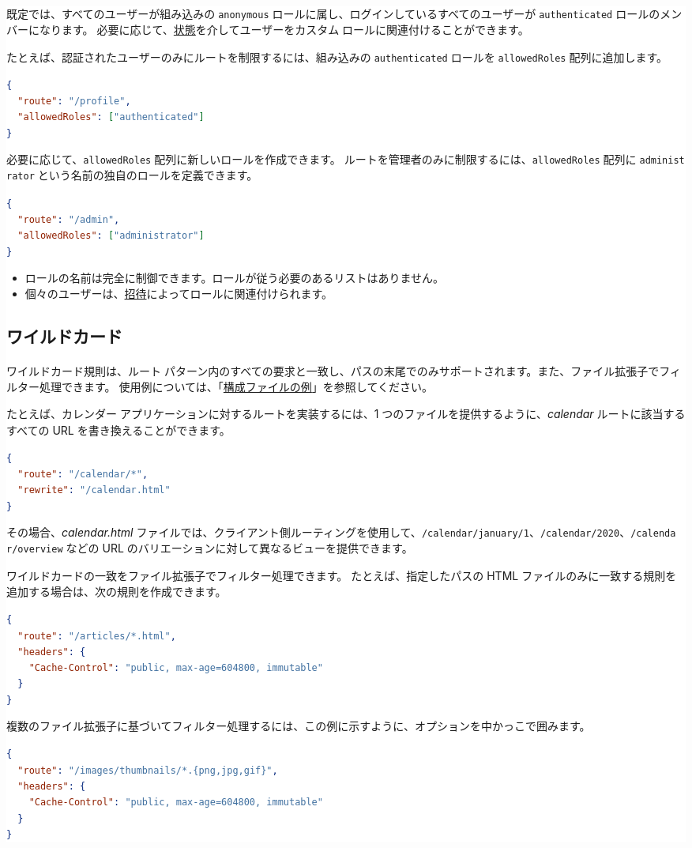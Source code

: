 既定では、すべてのユーザーが組み込みの `anonymous` ロールに属し、ログインしているすべてのユーザーが `authenticated` ロールのメンバーになります。 必要に応じて、[状態](./authentication-authorization.md)を介してユーザーをカスタム ロールに関連付けることができます。

たとえば、認証されたユーザーのみにルートを制限するには、組み込みの `authenticated` ロールを `allowedRoles` 配列に追加します。

```json
{
  "route": "/profile",
  "allowedRoles": ["authenticated"]
}
```

必要に応じて、`allowedRoles` 配列に新しいロールを作成できます。 ルートを管理者のみに制限するには、`allowedRoles` 配列に `administrator` という名前の独自のロールを定義できます。

```json
{
  "route": "/admin",
  "allowedRoles": ["administrator"]
}
```

- ロールの名前は完全に制御できます。ロールが従う必要のあるリストはありません。
- 個々のユーザーは、[招待](authentication-authorization.md)によってロールに関連付けられます。

## <a name="wildcards"></a>ワイルドカード

ワイルドカード規則は、ルート パターン内のすべての要求と一致し、パスの末尾でのみサポートされます。また、ファイル拡張子でフィルター処理できます。 使用例については、「[構成ファイルの例](#example-configuration-file)」を参照してください。

たとえば、カレンダー アプリケーションに対するルートを実装するには、1 つのファイルを提供するように、_calendar_ ルートに該当するすべての URL を書き換えることができます。

```json
{
  "route": "/calendar/*",
  "rewrite": "/calendar.html"
}
```

その場合、_calendar.html_ ファイルでは、クライアント側ルーティングを使用して、`/calendar/january/1`、`/calendar/2020`、`/calendar/overview` などの URL のバリエーションに対して異なるビューを提供できます。

ワイルドカードの一致をファイル拡張子でフィルター処理できます。 たとえば、指定したパスの HTML ファイルのみに一致する規則を追加する場合は、次の規則を作成できます。

```json
{
  "route": "/articles/*.html",
  "headers": {
    "Cache-Control": "public, max-age=604800, immutable"
  }
}
```

複数のファイル拡張子に基づいてフィルター処理するには、この例に示すように、オプションを中かっこで囲みます。

```json
{
  "route": "/images/thumbnails/*.{png,jpg,gif}",
  "headers": {
    "Cache-Control": "public, max-age=604800, immutable"
  }
}
```
